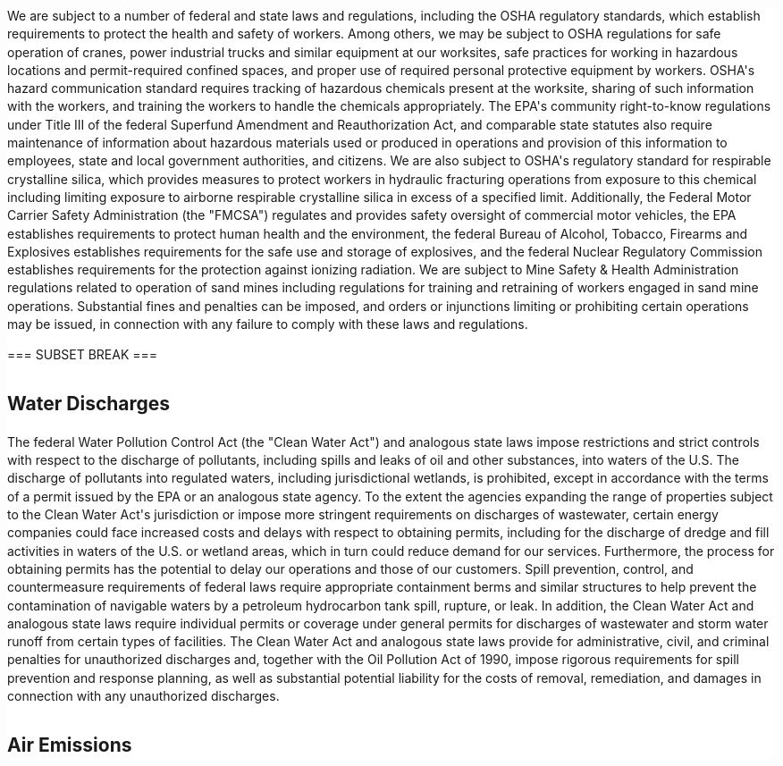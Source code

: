 We are subject to a number of federal and state laws and regulations, including the OSHA regulatory standards, which establish requirements to protect the health and safety of workers. Among others, we may be subject to OSHA regulations for safe operation of cranes, power industrial trucks and similar equipment at our worksites, safe practices for working in hazardous locations and permit-required confined spaces, and proper use of required personal protective equipment by workers. OSHA's hazard communication standard requires tracking of hazardous chemicals present at the worksite, sharing of such information with the workers, and training the workers to handle the chemicals appropriately. The EPA's community right-to-know regulations under Title III of the federal Superfund Amendment and Reauthorization Act, and comparable state statutes also require maintenance of information about hazardous materials used or produced in operations and provision of this information to employees, state and local government authorities, and citizens. We are also subject to OSHA's regulatory standard for respirable crystalline silica, which provides measures to protect workers in hydraulic fracturing operations from exposure to this chemical including limiting exposure to airborne respirable crystalline silica in excess of a specified limit. Additionally, the Federal Motor Carrier Safety Administration (the "FMCSA") regulates and provides safety oversight of commercial motor vehicles, the EPA establishes requirements to protect human health and the environment, the federal Bureau of Alcohol, Tobacco, Firearms and Explosives establishes requirements for the safe use and storage of explosives, and the federal Nuclear Regulatory Commission establishes requirements for the protection against ionizing radiation. We are subject to Mine Safety & Health Administration regulations related to operation of sand mines including regulations for training and retraining of workers engaged in sand mine operations. Substantial fines and penalties can be imposed, and orders or injunctions limiting or prohibiting certain operations may be issued, in connection with any failure to comply with these laws and regulations.

=== SUBSET BREAK ===

Water Discharges
----------------

The federal Water Pollution Control Act (the "Clean Water Act") and analogous state laws impose restrictions and strict controls with respect to the discharge of pollutants, including spills and leaks of oil and other substances, into waters of the U.S. The discharge of pollutants into regulated waters, including jurisdictional wetlands, is prohibited, except in accordance with the terms of a permit issued by the EPA or an analogous state agency. To the extent the agencies expanding the range of properties subject to the Clean Water Act's jurisdiction or impose more stringent requirements on discharges of wastewater, certain energy companies could face increased costs and delays with respect to obtaining permits, including for the discharge of dredge and fill activities in waters of the U.S. or wetland areas, which in turn could reduce demand for our services. Furthermore, the process for obtaining permits has the potential to delay our operations and those of our customers. Spill prevention, control, and countermeasure requirements of federal laws require appropriate containment berms and similar structures to help prevent the contamination of navigable waters by a petroleum hydrocarbon tank spill, rupture, or leak. In addition, the Clean Water Act and analogous state laws require individual permits or coverage under general permits for discharges of wastewater and storm water runoff from certain types of facilities. The Clean Water Act and analogous state laws provide for administrative, civil, and criminal penalties for unauthorized discharges and, together with the Oil Pollution Act of 1990, impose rigorous requirements for spill prevention and response planning, as well as substantial potential liability for the costs of removal, remediation, and damages in connection with any unauthorized discharges.

Air Emissions
-------------

